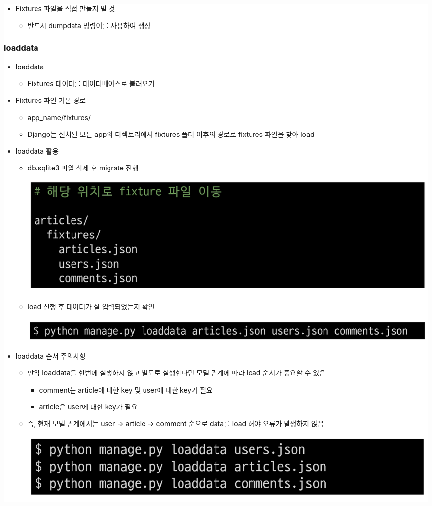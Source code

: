 
- Fixtures 파일을 직접 만들지 말 것

  - 반드시 dumpdata 명령어를 사용하여 생성



### loaddata

- loaddata

  - Fixtures 데이터를 데이터베이스로 불러오기


- Fixtures 파일 기본 경로

  - app_name/fixtures/

  - Django는 설치된 모든 app의 디렉토리에서 fixtures 폴더 이후의 경로로 fixtures 파일을 찾아 load


- loaddata 활용

  - db.sqlite3 파일 삭제 후 migrate 진행

    ![alt text](./images/image_14.png)

  - load 진행 후 데이터가 잘 입력되었는지 확인

    ![alt text](./images/image_15.png)


- loaddata 순서 주의사항

  - 만약 loaddata를 한번에 실행하지 않고 별도로 실행한다면 모델 관계에 따라 load 순서가 중요할 수 있음

    - comment는 article에 대한 key 및 user에 대한 key가 필요

    - article은 user에 대한 key가 필요

  - 즉, 현재 모델 관계에서는 user → article → comment 순으로 data를 load 해야 오류가 발생하지 않음

    ![alt text](./images/image_16.png)
